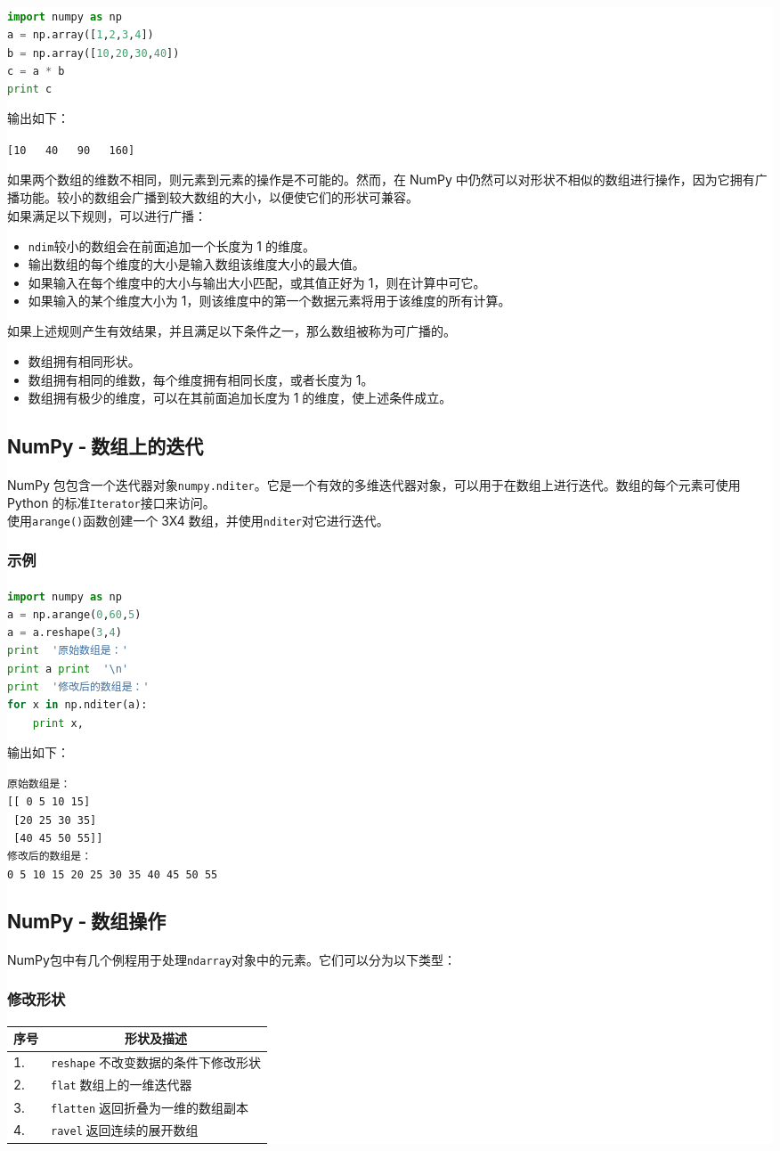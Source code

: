 ```python
import numpy as np
a = np.array([1,2,3,4])
b = np.array([10,20,30,40])
c = a * b
print c
```
输出如下：
```
[10   40   90   160]
```
如果两个数组的维数不相同，则元素到元素的操作是不可能的。然而，在 NumPy 中仍然可以对形状不相似的数组进行操作，因为它拥有广播功能。较小的数组会广播到较大数组的大小，以便使它们的形状可兼容。<br />如果满足以下规则，可以进行广播：

- `ndim`较小的数组会在前面追加一个长度为 1 的维度。
- 输出数组的每个维度的大小是输入数组该维度大小的最大值。
- 如果输入在每个维度中的大小与输出大小匹配，或其值正好为 1，则在计算中可它。
- 如果输入的某个维度大小为 1，则该维度中的第一个数据元素将用于该维度的所有计算。

如果上述规则产生有效结果，并且满足以下条件之一，那么数组被称为可广播的。

- 数组拥有相同形状。
- 数组拥有相同的维数，每个维度拥有相同长度，或者长度为 1。
- 数组拥有极少的维度，可以在其前面追加长度为 1 的维度，使上述条件成立。
<a name="aPguS"></a>
## NumPy - 数组上的迭代
NumPy 包包含一个迭代器对象`numpy.nditer`。它是一个有效的多维迭代器对象，可以用于在数组上进行迭代。数组的每个元素可使用 Python 的标准`Iterator`接口来访问。<br />使用`arange()`函数创建一个 3X4 数组，并使用`nditer`对它进行迭代。
<a name="WePfQ"></a>
### 示例
```python
import numpy as np
a = np.arange(0,60,5)
a = a.reshape(3,4)  
print  '原始数组是：'  
print a print  '\n'  
print  '修改后的数组是：'  
for x in np.nditer(a):  
    print x,
```
输出如下：
```
原始数组是：
[[ 0 5 10 15]
 [20 25 30 35]
 [40 45 50 55]]
修改后的数组是：
0 5 10 15 20 25 30 35 40 45 50 55
```
<a name="LmIuj"></a>
## NumPy - 数组操作
NumPy包中有几个例程用于处理`ndarray`对象中的元素。它们可以分为以下类型：
<a name="fpnLd"></a>
### 修改形状
| 序号 | 形状及描述 |
| --- | --- |
| 1. | `reshape` 不改变数据的条件下修改形状 |
| 2. | `flat` 数组上的一维迭代器 |
| 3. | `flatten` 返回折叠为一维的数组副本 |
| 4. | `ravel` 返回连续的展开数组 |
